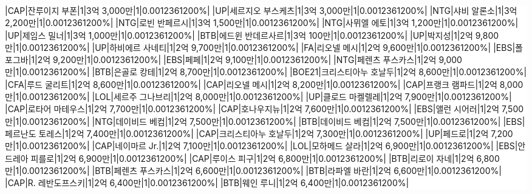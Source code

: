 |CAP|잔루이지 부폰|1|3억 3,000만|1|0.0012361200%|
|UP|세르지오 부스케츠|1|3억 3,000만|1|0.0012361200%|
|NTG|샤비 알론소|1|3억 2,200만|1|0.0012361200%|
|NTG|로빈 반페르시|1|3억 1,500만|1|0.0012361200%|
|NTG|사뮈엘 에토|1|3억 1,200만|1|0.0012361200%|
|UP|제임스 밀너|1|3억 1,000만|1|0.0012361200%|
|BTB|에드윈 반데르사르|1|3억 100만|1|0.0012361200%|
|UP|박지성|1|2억 9,800만|1|0.0012361200%|
|UP|하비에르 사네티|1|2억 9,700만|1|0.0012361200%|
|FA|리오넬 메시|1|2억 9,600만|1|0.0012361200%|
|EBS|폴 포그바|1|2억 9,200만|1|0.0012361200%|
|EBS|페페|1|2억 9,100만|1|0.0012361200%|
|NTG|페렌츠 푸스카스|1|2억 9,000만|1|0.0012361200%|
|BTB|은골로 캉테|1|2억 8,700만|1|0.0012361200%|
|BOE21|크리스티아누 호날두|1|2억 8,600만|1|0.0012361200%|
|CFA|루드 굴리트|1|2억 8,600만|1|0.0012361200%|
|CAP|리오넬 메시|1|2억 8,200만|1|0.0012361200%|
|CAP|프랭크 램파드|1|2억 8,000만|1|0.0012361200%|
|LOL|세르주 그나브리|1|2억 8,000만|1|0.0012361200%|
|UP|클로드 마켈렐레|1|2억 7,900만|1|0.0012361200%|
|CAP|로타어 마테우스|1|2억 7,700만|1|0.0012361200%|
|CAP|호나우지뉴|1|2억 7,600만|1|0.0012361200%|
|EBS|앨런 시어러|1|2억 7,500만|1|0.0012361200%|
|NTG|데이비드 베컴|1|2억 7,500만|1|0.0012361200%|
|BTB|데이비드 베컴|1|2억 7,500만|1|0.0012361200%|
|EBS|페르난도 토레스|1|2억 7,400만|1|0.0012361200%|
|CAP|크리스티아누 호날두|1|2억 7,300만|1|0.0012361200%|
|UP|페드로|1|2억 7,200만|1|0.0012361200%|
|CAP|네이마르 Jr.|1|2억 7,100만|1|0.0012361200%|
|LOL|모하메드 살라|1|2억 6,900만|1|0.0012361200%|
|EBS|안드레아 피를로|1|2억 6,900만|1|0.0012361200%|
|CAP|루이스 피구|1|2억 6,800만|1|0.0012361200%|
|BTB|리로이 자네|1|2억 6,800만|1|0.0012361200%|
|BTB|페렌츠 푸스카스|1|2억 6,600만|1|0.0012361200%|
|BTB|라파엘 바란|1|2억 6,600만|1|0.0012361200%|
|CAP|R. 레반도프스키|1|2억 6,400만|1|0.0012361200%|
|BTB|웨인 루니|1|2억 6,400만|1|0.0012361200%|